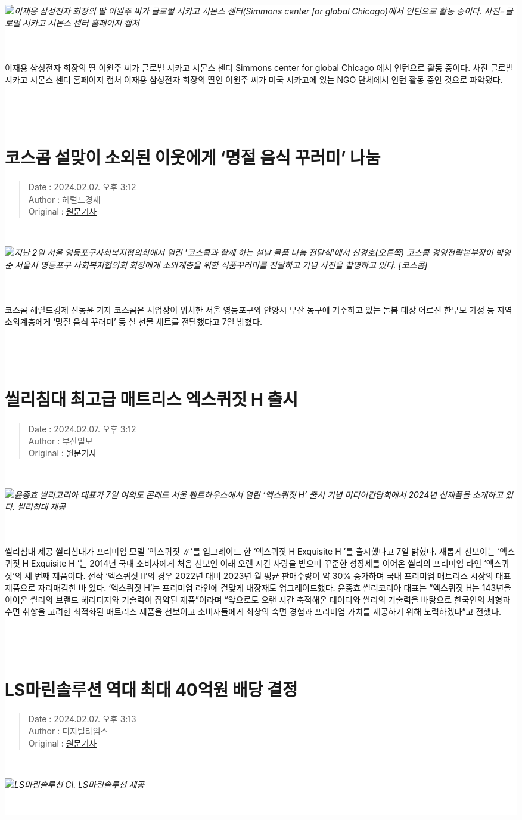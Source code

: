 <img src="https://imgnews.pstatic.net/image/656/2024/02/07/0000079108_001_20240207151201660.jpg?type=w647" id="img1"></img><em class="img_desc">이재용 삼성전자 회장의 딸 이원주 씨가 글로벌 시카고 시몬스 센터(Simmons center for global Chicago)에서 인턴으로 활동 중이다. 사진=글로벌 시카고 시몬스 센터 홈페이지 캡처</em>  
<br/><br/>  
  
이재용 삼성전자 회장의 딸 이원주 씨가 글로벌 시카고 시몬스 센터 Simmons center for global Chicago 에서 인턴으로 활동 중이다.
사진 글로벌 시카고 시몬스 센터 홈페이지 캡처 이재용 삼성전자 회장의 딸인 이원주 씨가 미국 시카고에 있는 NGO 단체에서 인턴 활동 중인 것으로 파악됐다.  
<br/><br/><br/>  

  
# 코스콤 설맞이 소외된 이웃에게 ‘명절 음식 꾸러미’ 나눔  
  
> Date : 2024.02.07. 오후 3:12  
> Author : 헤럴드경제  
> Original : [원문기사](https://n.news.naver.com/mnews/article/016/0002264121?sid=101)  
<br/>  
  
<img src="https://imgnews.pstatic.net/image/016/2024/02/07/20240207000577_0_20240207151201303.jpg?type=w647" id="img1"></img><em class="img_desc">지난 2일 서울 영등포구사회복지협의회에서 열린 '코스콤과 함께 하는 설날 물품 나눔 전달식'에서 신경호(오른쪽) 코스콤 경영전략본부장이 박영준 서울시 영등포구 사회복지협의회 회장에게 소외계층을 위한 식품꾸러미를 전달하고 기념 사진을 촬영하고 있다. [코스콤]</em>  
<br/><br/>  
  
코스콤 헤럴드경제 신동윤 기자 코스콤은 사업장이 위치한 서울 영등포구와 안양시 부산 동구에 거주하고 있는 돌봄 대상 어르신 한부모 가정 등 지역 소외계층에게 ‘명절 음식 꾸러미’ 등 설 선물 세트를 전달했다고 7일 밝혔다.  
<br/><br/><br/>  

  
# 씰리침대 최고급 매트리스 엑스퀴짓 H 출시  
  
> Date : 2024.02.07. 오후 3:12  
> Author : 부산일보  
> Original : [원문기사](https://n.news.naver.com/mnews/article/082/0001254779?sid=101)  
<br/>  
  
<img src="https://imgnews.pstatic.net/image/082/2024/02/07/0001254779_001_20240207151201182.jpg?type=w647" id="img1"></img><em class="img_desc">윤종효 씰리코리아 대표가 7일 여의도 콘래드 서울 펜트하우스에서 열린 ‘엑스퀴짓 H’ 출시 기념 미디어간담회에서 2024년 신제품을 소개하고 있다. 씰리침대 제공</em>  
<br/><br/>  
  
씰리침대 제공 씰리침대가 프리미엄 모델 ‘엑스퀴짓 ∥’를 업그레이드 한 ‘엑스퀴짓 H Exquisite H ’를 출시했다고 7일 밝혔다.
새롭게 선보이는 ‘엑스퀴짓 H Exquisite H ’는 2014년 국내 소비자에게 처음 선보인 이래 오랜 시간 사랑을 받으며 꾸준한 성장세를 이어온 씰리의 프리미엄 라인 ‘엑스퀴짓’의 세 번째 제품이다.
전작 ‘엑스퀴짓 II’의 경우 2022년 대비 2023년 월 평균 판매수량이 약 30% 증가하며 국내 프리미엄 매트리스 시장의 대표 제품으로 자리매김한 바 있다.
‘엑스퀴짓 H’는 프리미엄 라인에 걸맞게 내장재도 업그레이드했다.
윤종효 씰리코리아 대표는 “엑스퀴짓 H는 143년을 이어온 씰리의 브랜드 헤리티지와 기술력이 집약된 제품”이라며 “앞으로도 오랜 시간 축적해온 데이터와 씰리의 기술력을 바탕으로 한국인의 체형과 수면 취향을 고려한 최적화된 매트리스 제품을 선보이고 소비자들에게 최상의 숙면 경험과 프리미엄 가치를 제공하기 위해 노력하겠다”고 전했다.  
<br/><br/><br/>  

  
# LS마린솔루션 역대 최대 40억원 배당 결정  
  
> Date : 2024.02.07. 오후 3:13  
> Author : 디지털타임스  
> Original : [원문기사](https://n.news.naver.com/mnews/article/029/0002854200?sid=101)  
<br/>  
  
<img src="https://imgnews.pstatic.net/image/029/2024/02/07/0002854200_001_20240207151301073.jpg?type=w647" id="img1"></img><em class="img_desc">LS마린솔루션 CI. LS마린솔루션 제공    </em>  
<br/><br/>  
  